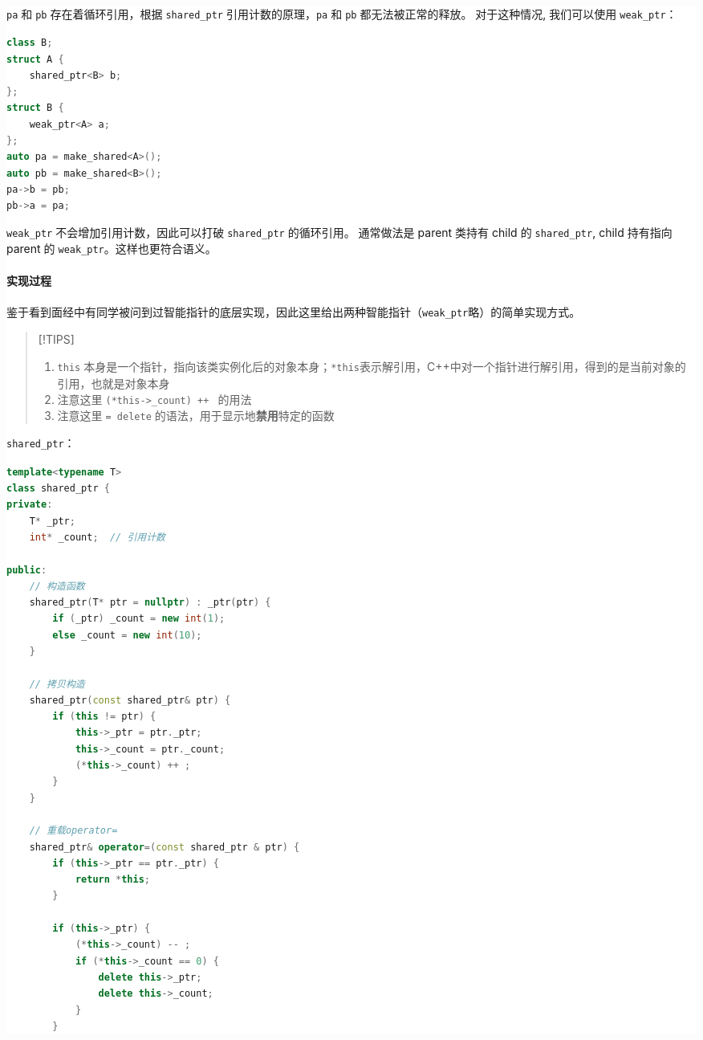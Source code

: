 `pa` 和 `pb` 存在着循环引用，根据 `shared_ptr` 引用计数的原理，`pa` 和 `pb` 都无法被正常的释放。
对于这种情况, 我们可以使用 `weak_ptr`：

```cpp
class B;
struct A {
    shared_ptr<B> b;
};
struct B {
    weak_ptr<A> a;
};
auto pa = make_shared<A>();
auto pb = make_shared<B>();
pa->b = pb;
pb->a = pa;
```

`weak_ptr` 不会增加引用计数，因此可以打破 `shared_ptr` 的循环引用。
通常做法是 parent 类持有 child 的 `shared_ptr`, child 持有指向 parent 的 `weak_ptr`。这样也更符合语义。

#### 实现过程

鉴于看到面经中有同学被问到过智能指针的底层实现，因此这里给出两种智能指针（`weak_ptr`略）的简单实现方式。

> [!TIPS]
> 1. `this` 本身是一个指针，指向该类实例化后的对象本身；`*this`表示解引用，C++中对一个指针进行解引用，得到的是当前对象的引用，也就是对象本身
> 2. 注意这里 `(*this->_count) ++ ` 的用法
> 3. 注意这里 `= delete` 的语法，用于显示地**禁用**特定的函数

`shared_ptr`：

```cpp
template<typename T>
class shared_ptr {
private:
    T* _ptr;
    int* _count;  // 引用计数

public:
    // 构造函数
    shared_ptr(T* ptr = nullptr) : _ptr(ptr) {
        if (_ptr) _count = new int(1);
        else _count = new int(10);
    }

    // 拷贝构造
    shared_ptr(const shared_ptr& ptr) {
        if (this != ptr) {
            this->_ptr = ptr._ptr;
            this->_count = ptr._count;
            (*this->_count) ++ ;
        }
    }

    // 重载operator=
    shared_ptr& operator=(const shared_ptr & ptr) {
        if (this->_ptr == ptr._ptr) {
            return *this;
        }

        if (this->_ptr) {
            (*this->_count) -- ;
            if (*this->_count == 0) {
                delete this->_ptr;
                delete this->_count;
            }
        }
```